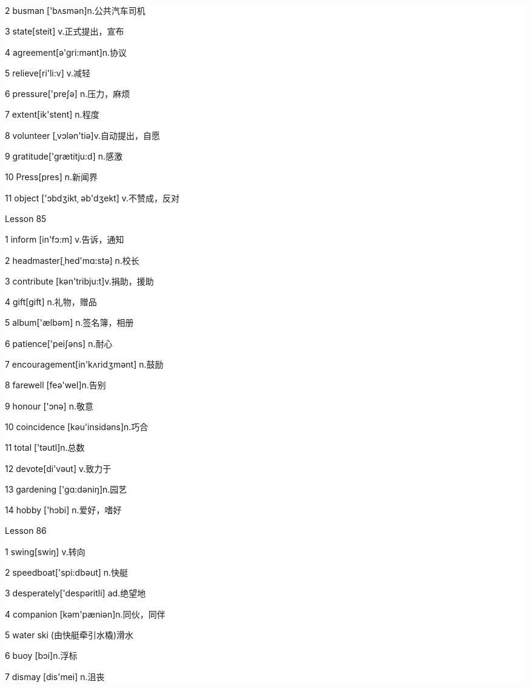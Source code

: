 2 busman ['bʌsmən]n.公共汽车司机

3 state[steit] v.正式提出，宣布

4 agreement[ə'gri:mənt]n.协议

5 relieve[ri'li:v] v.减轻

6 pressure['preʃə] n.压力，麻烦

7 extent[ik'stent] n.程度

8 volunteer [ˌvɔlən'tiə]v.自动提出，自愿

9 gratitude['grætitju:d] n.感激

10 Press[pres] n.新闻界

11 object ['ɔbdʒiktˌ əb'dʒekt] v.不赞成，反对

Lesson 85

1 inform [in'fɔ:m] v.告诉，通知

2 headmaster[ˌhed'mɑ:stə] n.校长

3 contribute [kən'tribju:t]v.捐助，援助

4 gift[gift] n.礼物，赠品

5 album['ælbəm] n.签名簿，相册

6 patience['peiʃəns] n.耐心

7 encouragement[in'kʌridʒmənt] n.鼓励

8 farewell [feə'wel]n.告别

9 honour ['ɔnə] n.敬意

10 coincidence [kəu'insidəns]n.巧合

11 total ['təutl]n.总数

12 devote[di'vəut] v.致力于

13 gardening ['gɑ:dəniŋ]n.园艺

14 hobby ['hɔbi] n.爱好，嗜好

Lesson 86

1 swing[swiŋ] v.转向

2 speedboat['spi:dbəut] n.快艇

3 desperately['despəritli] ad.绝望地

4 companion [kəm'pæniən]n.同伙，同伴

5 water ski (由快艇牵引水橇)滑水

6 buoy [bɔi]n.浮标

7 dismay [dis'mei] n.沮丧
